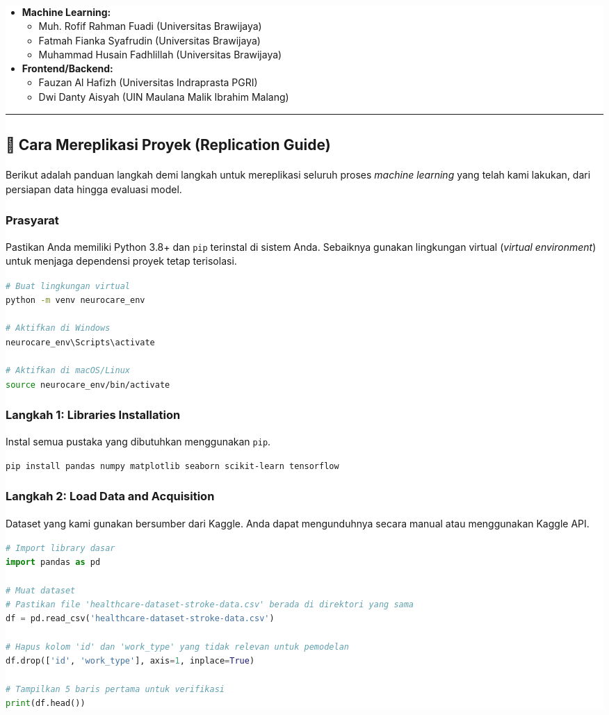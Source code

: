 - **Machine Learning:**
  - Muh. Rofif Rahman Fuadi (Universitas Brawijaya)
  - Fatmah Fianka Syafrudin (Universitas Brawijaya)
  - Muhammad Husain Fadhlillah (Universitas Brawijaya)
- **Frontend/Backend:**
  - Fauzan Al Hafizh (Universitas Indraprasta PGRI)
  - Dwi Danty Aisyah (UIN Maulana Malik Ibrahim Malang)

---

## 🚀 Cara Mereplikasi Proyek (Replication Guide)

Berikut adalah panduan langkah demi langkah untuk mereplikasi seluruh proses _machine learning_ yang telah kami lakukan, dari persiapan data hingga evaluasi model.

### **Prasyarat**

Pastikan Anda memiliki Python 3.8+ dan `pip` terinstal di sistem Anda. Sebaiknya gunakan lingkungan virtual (_virtual environment_) untuk menjaga dependensi proyek tetap terisolasi.

```bash
# Buat lingkungan virtual
python -m venv neurocare_env

# Aktifkan di Windows
neurocare_env\Scripts\activate

# Aktifkan di macOS/Linux
source neurocare_env/bin/activate
```

### **Langkah 1: Libraries Installation**

Instal semua pustaka yang dibutuhkan menggunakan `pip`.

```bash
pip install pandas numpy matplotlib seaborn scikit-learn tensorflow
```

### **Langkah 2: Load Data and Acquisition**

Dataset yang kami gunakan bersumber dari Kaggle. Anda dapat mengunduhnya secara manual atau menggunakan Kaggle API.

```python
# Import library dasar
import pandas as pd

# Muat dataset
# Pastikan file 'healthcare-dataset-stroke-data.csv' berada di direktori yang sama
df = pd.read_csv('healthcare-dataset-stroke-data.csv')

# Hapus kolom 'id' dan 'work_type' yang tidak relevan untuk pemodelan
df.drop(['id', 'work_type'], axis=1, inplace=True)

# Tampilkan 5 baris pertama untuk verifikasi
print(df.head())
```
